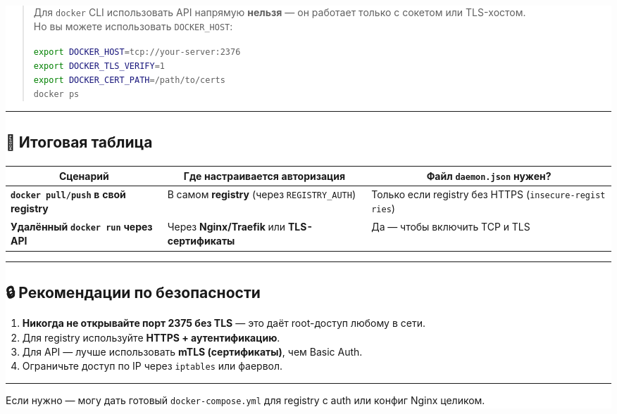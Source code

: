 > Для `docker` CLI использовать API напрямую **нельзя** — он работает только с сокетом или TLS-хостом.  
> Но вы можете использовать `DOCKER_HOST`:
> ```bash
> export DOCKER_HOST=tcp://your-server:2376
> export DOCKER_TLS_VERIFY=1
> export DOCKER_CERT_PATH=/path/to/certs
> docker ps
> ```

---

## 📌 Итоговая таблица

| Сценарий | Где настраивается авторизация | Файл `daemon.json` нужен? |
|--------|-------------------------------|---------------------------|
| **`docker pull/push` в свой registry** | В самом **registry** (через `REGISTRY_AUTH`) | Только если registry без HTTPS (`insecure-registries`) |
| **Удалённый `docker run` через API** | Через **Nginx/Traefik** или **TLS-сертификаты** | Да — чтобы включить TCP и TLS |

---

## 🔒 Рекомендации по безопасности

1. **Никогда не открывайте порт 2375 без TLS** — это даёт root-доступ любому в сети.
2. Для registry используйте **HTTPS + аутентификацию**.
3. Для API — лучше использовать **mTLS (сертификаты)**, чем Basic Auth.
4. Ограничьте доступ по IP через `iptables` или фаервол.

---

Если нужно — могу дать готовый `docker-compose.yml` для registry с auth или конфиг Nginx целиком.